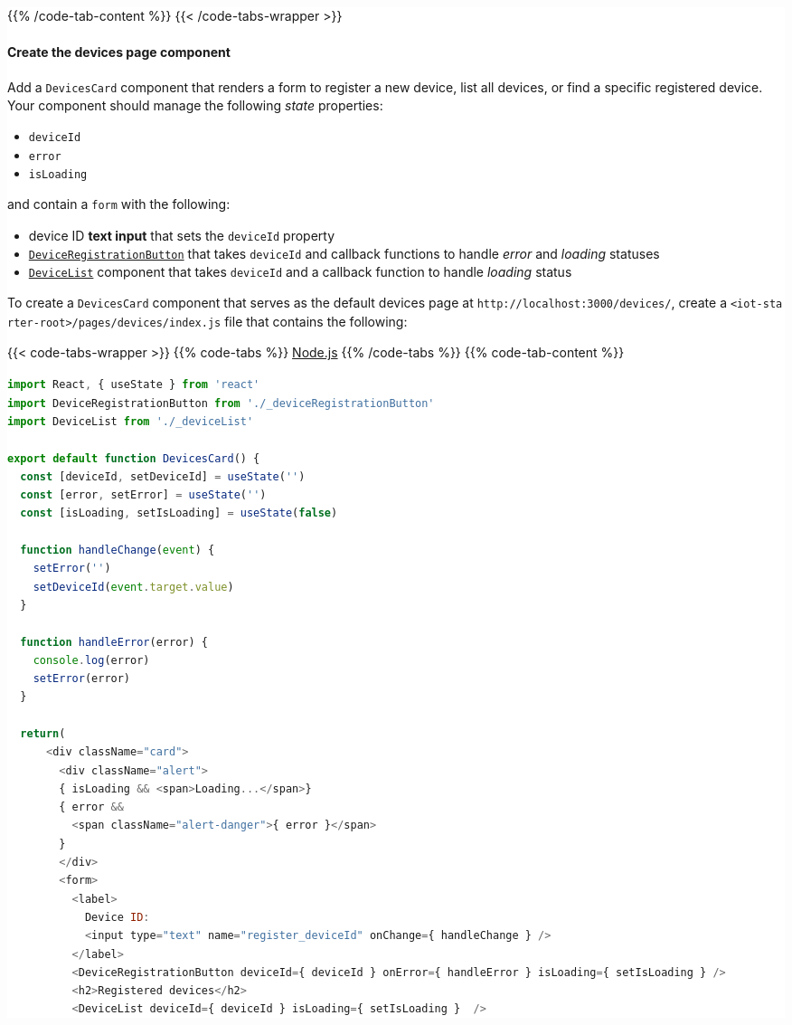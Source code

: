 {{% /code-tab-content %}}
{{< /code-tabs-wrapper >}}

#### Create the devices page component

Add a `DevicesCard` component that renders a form to register a new device, list
all devices, or find a specific registered device.
Your component should manage the following _state_ properties:

- `deviceId`
- `error`
- `isLoading`
  
and contain a `form` with the following:

- device ID **text input** that sets the `deviceId` property
- [`DeviceRegistrationButton`](#create-the-device-registration-button-component) that takes `deviceId` and callback functions to handle _error_ and _loading_ statuses
- [`DeviceList`](#create-the-devices-list-ui-component) component that takes `deviceId` and a callback function to handle _loading_ status

To create a `DevicesCard` component that serves as the default devices page at `http://localhost:3000/devices/`, create a `<iot-starter-root>/pages/devices/index.js` file that contains the following:

{{< code-tabs-wrapper >}}
{{% code-tabs %}}
[Node.js](#nodejs)
{{% /code-tabs %}}
{{% code-tab-content %}}

```js
import React, { useState } from 'react'
import DeviceRegistrationButton from './_deviceRegistrationButton'
import DeviceList from './_deviceList'

export default function DevicesCard() {
  const [deviceId, setDeviceId] = useState('')
  const [error, setError] = useState('')
  const [isLoading, setIsLoading] = useState(false)

  function handleChange(event) {
    setError('')
    setDeviceId(event.target.value)
  }

  function handleError(error) {
    console.log(error)
    setError(error)
  }

  return(
      <div className="card">
        <div className="alert">
        { isLoading && <span>Loading...</span>}
        { error &&
          <span className="alert-danger">{ error }</span>
        }
        </div>
        <form>
          <label>
            Device ID:
            <input type="text" name="register_deviceId" onChange={ handleChange } />
          </label>
          <DeviceRegistrationButton deviceId={ deviceId } onError={ handleError } isLoading={ setIsLoading } />
          <h2>Registered devices</h2>
          <DeviceList deviceId={ deviceId } isLoading={ setIsLoading }  />
```
